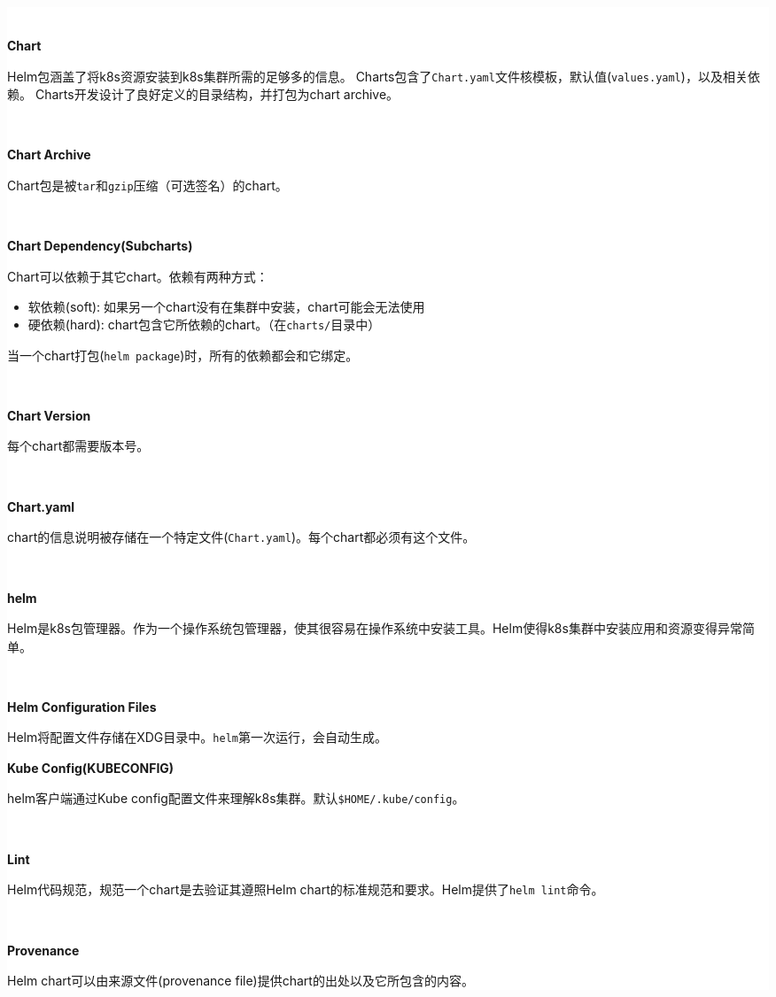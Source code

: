 <br>

**Chart**

Helm包涵盖了将k8s资源安装到k8s集群所需的足够多的信息。
Charts包含了`Chart.yaml`文件核模板，默认值(`values.yaml`)，以及相关依赖。
Charts开发设计了良好定义的目录结构，并打包为chart archive。

<br>

**Chart Archive**

Chart包是被`tar`和`gzip`压缩（可选签名）的chart。

<br>

**Chart Dependency(Subcharts)**

Chart可以依赖于其它chart。依赖有两种方式：

- 软依赖(soft): 如果另一个chart没有在集群中安装，chart可能会无法使用
- 硬依赖(hard): chart包含它所依赖的chart。（在`charts/`目录中）

当一个chart打包(`helm package`)时，所有的依赖都会和它绑定。

<br>

**Chart Version**

每个chart都需要版本号。

<br>

**Chart.yaml**

chart的信息说明被存储在一个特定文件(`Chart.yaml`)。每个chart都必须有这个文件。

<br>

**helm**

Helm是k8s包管理器。作为一个操作系统包管理器，使其很容易在操作系统中安装工具。Helm使得k8s集群中安装应用和资源变得异常简单。

<br>

**Helm Configuration Files**

Helm将配置文件存储在XDG目录中。`helm`第一次运行，会自动生成。

**Kube Config(KUBECONFIG)**

helm客户端通过Kube config配置文件来理解k8s集群。默认`$HOME/.kube/config`。

<br>

**Lint**

Helm代码规范，规范一个chart是去验证其遵照Helm chart的标准规范和要求。Helm提供了`helm lint`命令。

<br>

**Provenance**

Helm chart可以由来源文件(provenance file)提供chart的出处以及它所包含的内容。

